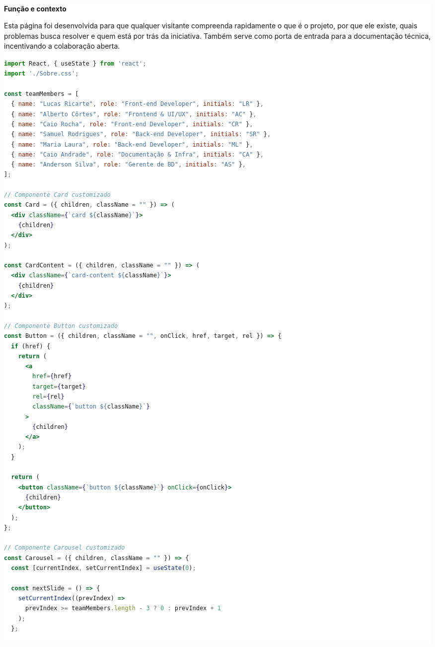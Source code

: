 **Função e contexto**

Esta página foi desenvolvida para que qualquer visitante compreenda rapidamente o que é o projeto, por que ele existe, quais problemas busca resolver e quem está por trás da iniciativa. Também serve como porta de entrada para a documentação técnica, incentivando a colaboração aberta.

```jsx
import React, { useState } from 'react';
import './Sobre.css';

const teamMembers = [
  { name: "Lucas Ricarte", role: "Front-end Developer", initials: "LR" },
  { name: "Alberto Côrtes", role: "Frontend & UI/UX", initials: "AC" },
  { name: "Caio Rocha", role: "Front-end Developer", initials: "CR" },
  { name: "Samuel Rodrigues", role: "Back-end Developer", initials: "SR" },
  { name: "Maria Laura", role: "Back-end Developer", initials: "ML" },
  { name: "Caio Andrade", role: "Documentação & Infra", initials: "CA" },
  { name: "Anderson Silva", role: "Gerente de BD", initials: "AS" },
];

// Componente Card customizado
const Card = ({ children, className = "" }) => (
  <div className={`card ${className}`}>
    {children}
  </div>
);

const CardContent = ({ children, className = "" }) => (
  <div className={`card-content ${className}`}>
    {children}
  </div>
);

// Componente Button customizado
const Button = ({ children, className = "", onClick, href, target, rel }) => {
  if (href) {
    return (
      <a 
        href={href} 
        target={target} 
        rel={rel} 
        className={`button ${className}`}
      >
        {children}
      </a>
    );
  }
  
  return (
    <button className={`button ${className}`} onClick={onClick}>
      {children}
    </button>
  );
};

// Componente Carousel customizado
const Carousel = ({ children, className = "" }) => {
  const [currentIndex, setCurrentIndex] = useState(0);
  
  const nextSlide = () => {
    setCurrentIndex((prevIndex) => 
      prevIndex >= teamMembers.length - 3 ? 0 : prevIndex + 1
    );
  };
  
```